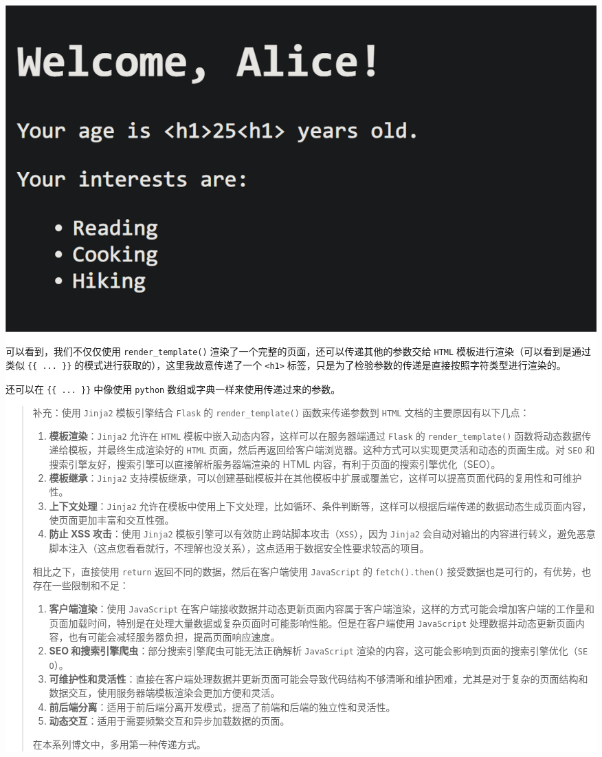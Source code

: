 
![image-20240326145107394](../../docs/notes/2.业务开发/assets/image-20240326145107394.png)

可以看到，我们不仅仅使用 `render_template()` 渲染了一个完整的页面，还可以传递其他的参数交给 `HTML` 模板进行渲染（可以看到是通过类似 `{{ ... }}` 的模式进行获取的），这里我故意传递了一个 `<h1>` 标签，只是为了检验参数的传递是直接按照字符类型进行渲染的。

还可以在 `{{ ... }}` 中像使用 `python` 数组或字典一样来使用传递过来的参数。

>   补充：使用 `Jinja2` 模板引擎结合 `Flask` 的 `render_template()` 函数来传递参数到 `HTML` 文档的主要原因有以下几点：
>
>   1.  **模板渲染**：`Jinja2` 允许在 `HTML` 模板中嵌入动态内容，这样可以在服务器端通过 `Flask` 的 `render_template()` 函数将动态数据传递给模板，并最终生成渲染好的 `HTML` 页面，然后再返回给客户端浏览器。这种方式可以实现更灵活和动态的页面生成。对 `SEO` 和搜索引擎友好，搜索引擎可以直接解析服务器端渲染的 HTML 内容，有利于页面的搜索引擎优化（SEO）。
>   2.  **模板继承**：`Jinja2` 支持模板继承，可以创建基础模板并在其他模板中扩展或覆盖它，这样可以提高页面代码的复用性和可维护性。
>   3.  **上下文处理**：`Jinja2` 允许在模板中使用上下文处理，比如循环、条件判断等，这样可以根据后端传递的数据动态生成页面内容，使页面更加丰富和交互性强。
>   4.  **防止 XSS 攻击**：使用 `Jinja2` 模板引擎可以有效防止跨站脚本攻击（`XSS`），因为 `Jinja2` 会自动对输出的内容进行转义，避免恶意脚本注入（这点您看看就行，不理解也没关系），这点适用于数据安全性要求较高的项目。
>
>   相比之下，直接使用 `return` 返回不同的数据，然后在客户端使用 `JavaScript` 的 `fetch().then()` 接受数据也是可行的，有优势，也存在一些限制和不足：
>
>   1.   **客户端渲染**：使用 `JavaScript` 在客户端接收数据并动态更新页面内容属于客户端渲染，这样的方式可能会增加客户端的工作量和页面加载时间，特别是在处理大量数据或复杂页面时可能影响性能。但是在客户端使用 `JavaScript` 处理数据并动态更新页面内容，也有可能会减轻服务器负担，提高页面响应速度。
>   2.   **SEO 和搜索引擎爬虫**：部分搜索引擎爬虫可能无法正确解析 `JavaScript` 渲染的内容，这可能会影响到页面的搜索引擎优化（`SEO`）。
>   3.   **可维护性和灵活性**：直接在客户端处理数据并更新页面可能会导致代码结构不够清晰和维护困难，尤其是对于复杂的页面结构和数据交互，使用服务器端模板渲染会更加方便和灵活。
>   4.   **前后端分离**：适用于前后端分离开发模式，提高了前端和后端的独立性和灵活性。
>   5.   **动态交互**：适用于需要频繁交互和异步加载数据的页面。
>
>   在本系列博文中，多用第一种传递方式。
